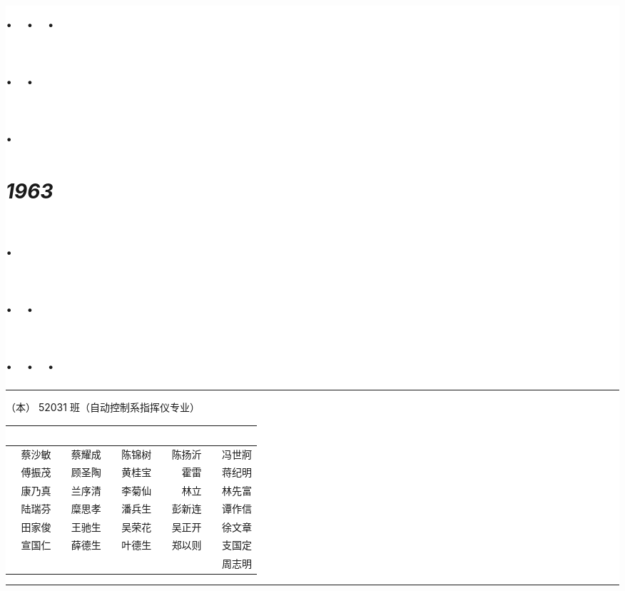 .&nbsp; &nbsp;.&nbsp; &nbsp;.
=======




.&nbsp; &nbsp;.
====




.
=




_1963_
======




.
=




.&nbsp; &nbsp;.
====




.&nbsp; &nbsp;.&nbsp; &nbsp;.
=======




---

（本） 52031 班（自动控制系指挥仪专业）

|&nbsp; &nbsp; &nbsp; &nbsp; &nbsp; &nbsp; &nbsp; &nbsp;|&nbsp; &nbsp; &nbsp; &nbsp; &nbsp; &nbsp; &nbsp; &nbsp;|&nbsp; &nbsp; &nbsp; &nbsp; &nbsp; &nbsp; &nbsp; &nbsp;|&nbsp; &nbsp; &nbsp; &nbsp; &nbsp; &nbsp; &nbsp; &nbsp;|&nbsp; &nbsp; &nbsp; &nbsp; &nbsp; &nbsp; &nbsp; &nbsp;|
|--:|--:|--:|--:|--:|
|蔡沙敏|蔡耀成|陈锦树|陈扬沂|冯世牁|
|傅振茂|顾圣陶|黄桂宝|霍雷|蒋纪明|
|康乃真|兰序清|李菊仙|林立|林先富|
|陆瑞芬|糜思孝|潘兵生|彭新连|谭作信|
|田家俊|王驰生|吴荣花|吴正开|徐文章|
|宣国仁|薛德生|叶德生|郑以则|支国定|
|||||周志明|


---



